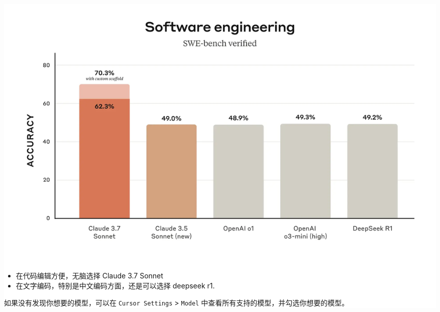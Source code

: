![image.png](../../public/images/cursor-learning/claude-3-7.png)

- 在代码编辑方便，无脑选择 Claude 3.7 Sonnet
- 在文字编码，特别是中文编码方面，还是可以选择 deepseek r1.

如果没有发现你想要的模型，可以在 `Cursor Settings` > `Model` 中查看所有支持的模型，并勾选你想要的模型。
